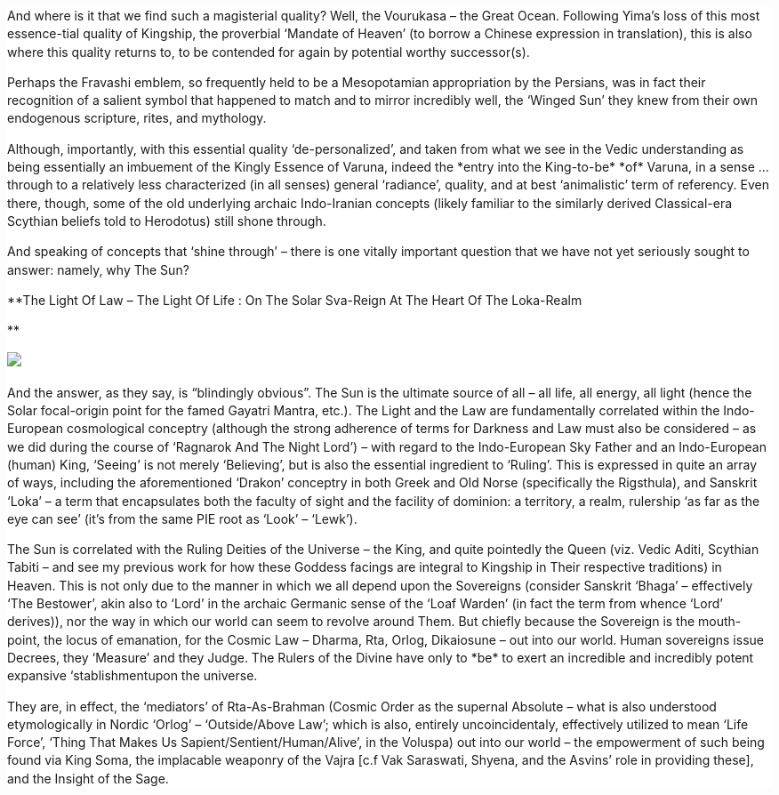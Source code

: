 And where is it that we find such a magisterial quality? Well, the Vourukasa – the Great Ocean. Following Yima’s loss of this most essence-tial quality of Kingship, the proverbial ‘Mandate of Heaven’ (to borrow a Chinese expression in translation), this is also where this quality returns to, to be contended for again by potential worthy successor(s).

Perhaps the Fravashi emblem, so frequently held to be a Mesopotamian appropriation by the Persians, was in fact their recognition of a salient symbol that happened to match and to mirror incredibly well, the ‘Winged Sun’ they knew from their own endogenous scripture, rites, and mythology.

Although, importantly, with this essential quality ‘de-personalized’, and taken from what we see in the Vedic understanding as being essentially an imbuement of the Kingly Essence of Varuna, indeed the \*entry into the King-to-be\* \*of\* Varuna, in a sense … through to a relatively less characterized (in all senses) general ‘radiance’, quality, and at best ‘animalistic’ term of referency. Even there, though, some of the old underlying archaic Indo-Iranian concepts (likely familiar to the similarly derived Classical-era Scythian beliefs told to Herodotus) still shone through.

And speaking of concepts that ‘shine through’ – there is one vitally important question that we have not yet seriously sought to answer: namely, why The Sun?


**The Light Of Law – The Light Of Life : On The Solar Sva-Reign At The
Heart Of The Loka-Realm

**

![](https://aryaakasha.files.wordpress.com/2020/12/king_vikramaditya.jpg?w=480)


And the answer, as they say, is “blindingly obvious”. The Sun is the ultimate source of all – all life, all energy, all light (hence the Solar focal-origin point for the famed Gayatri Mantra, etc.). The Light and the Law are fundamentally correlated within the Indo-European cosmological conceptry (although the strong adherence of terms for Darkness and Law must also be considered – as we did during the course of ‘Ragnarok And The Night Lord’) – with regard to the Indo-European Sky Father and an Indo-European (human) King, ‘Seeing’ is not merely ‘Believing’, but is also the essential ingredient to ‘Ruling’. This is expressed in quite an array of ways, including the aforementioned ‘Drakon’ conceptry in both Greek and Old Norse (specifically the Rigsthula), and Sanskrit ‘Loka’ – a term that encapsulates both the faculty of sight and the facility of dominion: a territory, a realm, rulership ‘as far as the eye can see’ (it’s from the same PIE root as ‘Look’ – ‘Lewk’).

The Sun is correlated with the Ruling Deities of the Universe – the King, and quite pointedly the Queen (viz. Vedic Aditi, Scythian Tabiti – and see my previous work for how these Goddess facings are integral to Kingship in Their respective traditions) in Heaven. This is not only due to the manner in which we all depend upon the Sovereigns (consider Sanskrit ‘Bhaga’ – effectively ‘The Bestower’, akin also to ‘Lord’ in the archaic Germanic sense of the ‘Loaf Warden’ (in fact the term from whence ‘Lord’ derives)), nor the way in which our world can seem to revolve around Them. But chiefly because the Sovereign is the mouth-point, the locus of emanation, for the Cosmic Law – Dharma, Rta, Orlog, Dikaiosune – out into our world. Human sovereigns issue Decrees, they ‘Measure’ and they Judge. The Rulers of the Divine have only to \*be\* to exert an incredible and incredibly potent expansive ‘stablishmentupon the universe.

They are, in effect, the ‘mediators’ of Rta-As-Brahman (Cosmic Order as the supernal Absolute – what is also understood etymologically in Nordic ‘Orlog’ – ‘Outside/Above Law’; which is also, entirely uncoincidentaly, effectively utilized to mean ‘Life Force’, ‘Thing That Makes Us Sapient/Sentient/Human/Alive’, in the Voluspa) out into our world – the empowerment of such being found via King Soma, the implacable weaponry of the Vajra \[c.f Vak Saraswati, Shyena, and the Asvins’ role in providing these\], and the Insight of the Sage.
